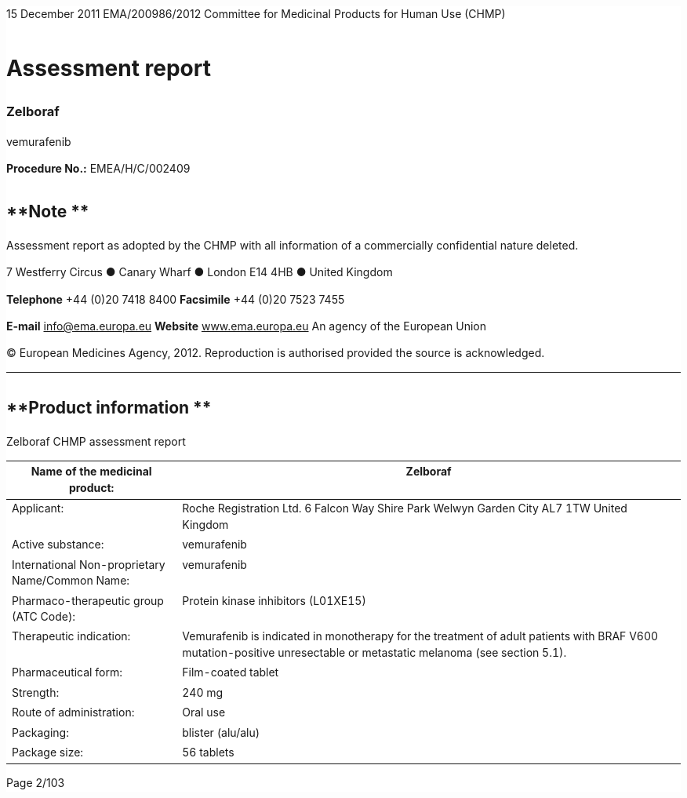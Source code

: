 15 December 2011
EMA/200986/2012
Committee for Medicinal Products for Human Use (CHMP)
# Assessment report
### Zelboraf

vemurafenib

**Procedure No.:** EMEA/H/C/002409
## **Note **

Assessment report as adopted by the CHMP with all information of a commercially confidential nature
deleted.

7 Westferry Circus **●** Canary Wharf **●** London E14 4HB **●** United Kingdom

**Telephone** +44 (0)20 7418 8400 **Facsimile** +44 (0)20 7523 7455

**E-mail** info@ema.europa.eu **Website** www.ema.europa.eu An agency of the European Union

© European Medicines Agency, 2012. Reproduction is authorised provided the source is acknowledged.


-----

## **Product information **

Zelboraf
CHMP assessment report

|Name of the medicinal product:|Zelboraf|
|---|---|
|Applicant:|Roche Registration Ltd. 6 Falcon Way Shire Park Welwyn Garden City AL7 1TW United Kingdom|
|Active substance:|vemurafenib|
|International Non-proprietary Name/Common Name:|vemurafenib|
|Pharmaco-therapeutic group (ATC Code):|Protein kinase inhibitors (L01XE15)|
|Therapeutic indication:|Vemurafenib is indicated in monotherapy for the treatment of adult patients with BRAF V600 mutation-positive unresectable or metastatic melanoma (see section 5.1).|
|Pharmaceutical form:|Film-coated tablet|
|Strength:|240 mg|
|Route of administration:|Oral use|
|Packaging:|blister (alu/alu)|
|Package size:|56 tablets|

Page 2/103

